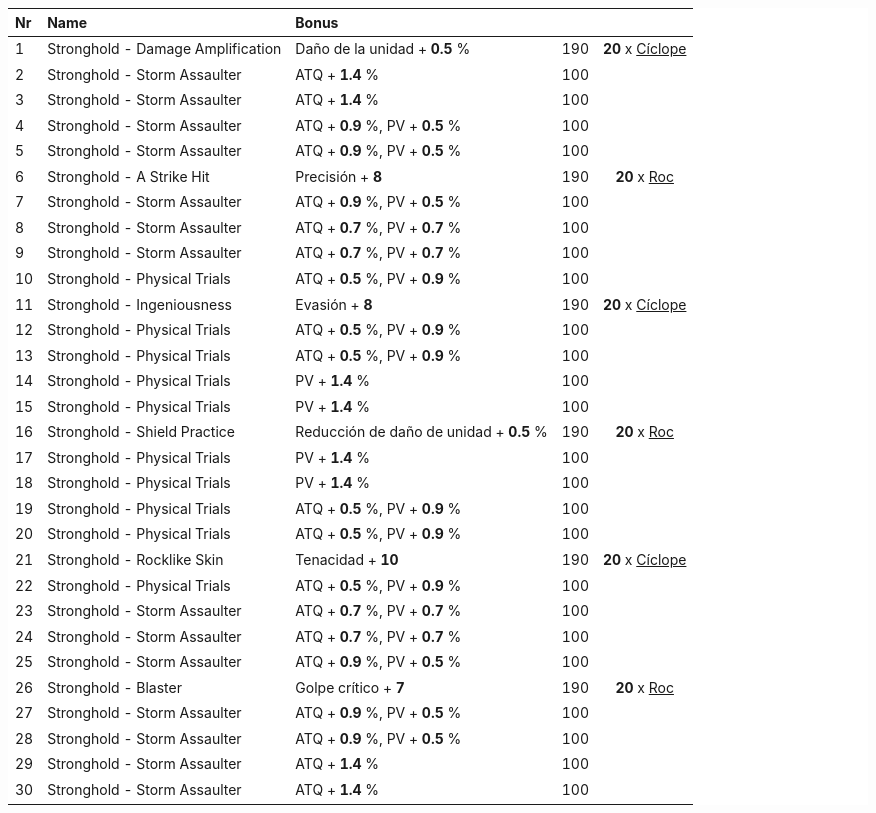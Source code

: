   |  Nr  |         Name        |  Bonus  | <i class="fas fa-flask"/>  |  <i class="fab fa-optin-monster"/> |
  |:-----|:--------------------|:---------|:-----------------:|:----------------:|
  | 1 | Stronghold - Damage Amplification | Daño de la unidad + **0.5** % | 190 |  **20** x [Cíclope](/es/units/Cyclops) |
  | 2 | Stronghold - Storm Assaulter | ATQ + **1.4** % | 100 |   |
  | 3 | Stronghold - Storm Assaulter | ATQ + **1.4** % | 100 |   |
  | 4 | Stronghold - Storm Assaulter | ATQ + **0.9** %, PV + **0.5** % | 100 |   |
  | 5 | Stronghold - Storm Assaulter | ATQ + **0.9** %, PV + **0.5** % | 100 |   |
  | 6 | Stronghold - A Strike Hit | Precisión + **8**  | 190 |  **20** x [Roc](/es/units/Roc) |
  | 7 | Stronghold - Storm Assaulter | ATQ + **0.9** %, PV + **0.5** % | 100 |   |
  | 8 | Stronghold - Storm Assaulter | ATQ + **0.7** %, PV + **0.7** % | 100 |   |
  | 9 | Stronghold - Storm Assaulter | ATQ + **0.7** %, PV + **0.7** % | 100 |   |
  | 10 | Stronghold - Physical Trials | ATQ + **0.5** %, PV + **0.9** % | 100 |   |
  | 11 | Stronghold - Ingeniousness | Evasión + **8**  | 190 |  **20** x [Cíclope](/es/units/Cyclops) |
  | 12 | Stronghold - Physical Trials | ATQ + **0.5** %, PV + **0.9** % | 100 |   |
  | 13 | Stronghold - Physical Trials | ATQ + **0.5** %, PV + **0.9** % | 100 |   |
  | 14 | Stronghold - Physical Trials | PV + **1.4** % | 100 |   |
  | 15 | Stronghold - Physical Trials | PV + **1.4** % | 100 |   |
  | 16 | Stronghold - Shield Practice | Reducción de daño de unidad + **0.5** % | 190 |  **20** x [Roc](/es/units/Roc) |
  | 17 | Stronghold - Physical Trials | PV + **1.4** % | 100 |   |
  | 18 | Stronghold - Physical Trials | PV + **1.4** % | 100 |   |
  | 19 | Stronghold - Physical Trials | ATQ + **0.5** %, PV + **0.9** % | 100 |   |
  | 20 | Stronghold - Physical Trials | ATQ + **0.5** %, PV + **0.9** % | 100 |   |
  | 21 | Stronghold - Rocklike Skin | Tenacidad + **10**  | 190 |  **20** x [Cíclope](/es/units/Cyclops) |
  | 22 | Stronghold - Physical Trials | ATQ + **0.5** %, PV + **0.9** % | 100 |   |
  | 23 | Stronghold - Storm Assaulter | ATQ + **0.7** %, PV + **0.7** % | 100 |   |
  | 24 | Stronghold - Storm Assaulter | ATQ + **0.7** %, PV + **0.7** % | 100 |   |
  | 25 | Stronghold - Storm Assaulter | ATQ + **0.9** %, PV + **0.5** % | 100 |   |
  | 26 | Stronghold - Blaster | Golpe crítico + **7**  | 190 |  **20** x [Roc](/es/units/Roc) |
  | 27 | Stronghold - Storm Assaulter | ATQ + **0.9** %, PV + **0.5** % | 100 |   |
  | 28 | Stronghold - Storm Assaulter | ATQ + **0.9** %, PV + **0.5** % | 100 |   |
  | 29 | Stronghold - Storm Assaulter | ATQ + **1.4** % | 100 |   |
  | 30 | Stronghold - Storm Assaulter | ATQ + **1.4** % | 100 |   |
  

